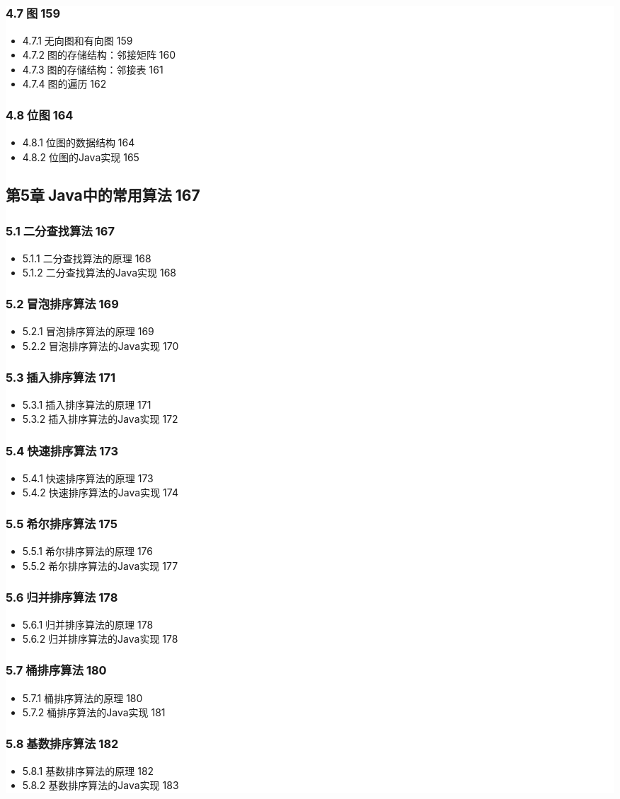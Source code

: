 ### 4.7 图	159

- 4.7.1 无向图和有向图	159
- 4.7.2 图的存储结构：邻接矩阵	160
- 4.7.3 图的存储结构：邻接表	161
- 4.7.4 图的遍历	162

### 4.8 位图	164

- 4.8.1 位图的数据结构	164
- 4.8.2 位图的Java实现	165

## 第5章 Java中的常用算法	167

### 5.1 二分查找算法	167

- 5.1.1 二分查找算法的原理	168
- 5.1.2 二分查找算法的Java实现	168

### 5.2 冒泡排序算法	169

- 5.2.1 冒泡排序算法的原理	169
- 5.2.2 冒泡排序算法的Java实现	170

### 5.3 插入排序算法	171

- 5.3.1 插入排序算法的原理	171
- 5.3.2 插入排序算法的Java实现	172

### 5.4 快速排序算法	173

- 5.4.1 快速排序算法的原理	173
- 5.4.2 快速排序算法的Java实现	174

### 5.5 希尔排序算法	175

- 5.5.1 希尔排序算法的原理	176
- 5.5.2 希尔排序算法的Java实现	177

### 5.6 归并排序算法	178

- 5.6.1 归并排序算法的原理	178
- 5.6.2 归并排序算法的Java实现	178

### 5.7 桶排序算法	180

- 5.7.1 桶排序算法的原理	180
- 5.7.2 桶排序算法的Java实现	181

### 5.8 基数排序算法	182

- 5.8.1 基数排序算法的原理	182
- 5.8.2 基数排序算法的Java实现	183
